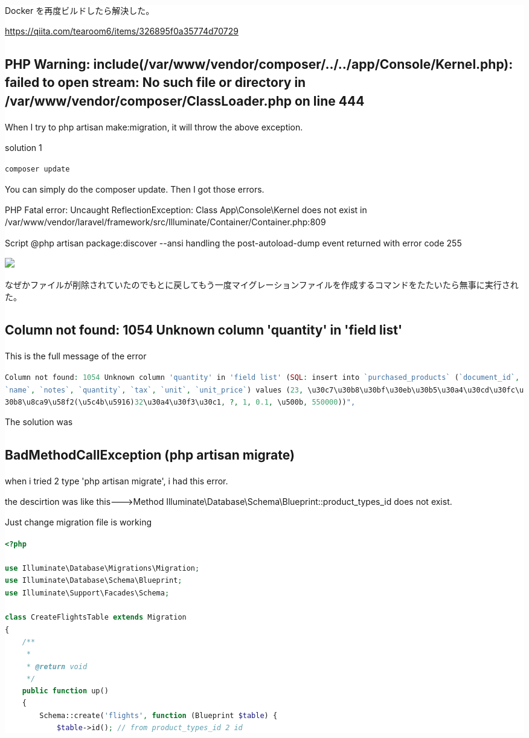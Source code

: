 Docker を再度ビルドしたら解決した。

https://qiita.com/tearoom6/items/326895f0a35774d70729

## PHP Warning: include(/var/www/vendor/composer/../../app/Console/Kernel.php): failed to open stream: No such file or directory in /var/www/vendor/composer/ClassLoader.php on line 444

When I try to php artisan make:migration, it will throw the above exception.

solution 1

```bash
composer update
```

You can simply do the composer update. Then I got those errors.

PHP Fatal error: Uncaught ReflectionException: Class App\Console\Kernel does not exist in /var/www/vendor/laravel/framework/src/Illuminate/Container/Container.php:809

Script @php artisan package:discover --ansi handling the post-autoload-dump event returned with error code 255

![](/home/lilshimon/Desktop/Screenshot_20201215_100937.png)

なぜかファイルが削除されていたのでもとに戻してもう一度マイグレーションファイルを作成するコマンドをたたいたら無事に実行された。

## Column not found: 1054 Unknown column 'quantity' in 'field list'

This is the full message of the error

```php
Column not found: 1054 Unknown column 'quantity' in 'field list' (SQL: insert into `purchased_products` (`document_id`, `name`, `notes`, `quantity`, `tax`, `unit`, `unit_price`) values (23, \u30c7\u30b8\u30bf\u30eb\u30b5\u30a4\u30cd\u30fc\u30b8\u8ca9\u58f2(\u5c4b\u5916)32\u30a4\u30f3\u30c1, ?, 1, 0.1, \u500b, 550000))",
```

The solution was

## BadMethodCallException (php artisan migrate)

when i tried 2 type 'php artisan migrate', i had this error.

the descirtion was like this--->Method Illuminate\Database\Schema\Blueprint::product_types_id does not exist.

Just change migration file is working

```php
<?php

use Illuminate\Database\Migrations\Migration;
use Illuminate\Database\Schema\Blueprint;
use Illuminate\Support\Facades\Schema;

class CreateFlightsTable extends Migration
{
    /**
     *
     * @return void
     */
    public function up()
    {
        Schema::create('flights', function (Blueprint $table) {
            $table->id(); // from product_types_id 2 id
```